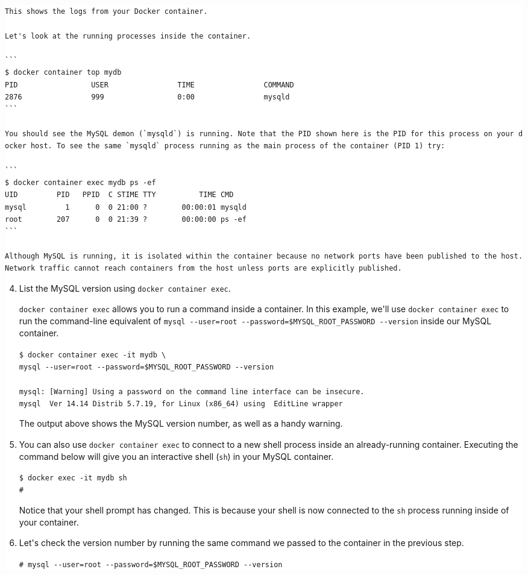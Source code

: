     This shows the logs from your Docker container.

    Let's look at the running processes inside the container.

    ```
    $ docker container top mydb
    PID                 USER                TIME                COMMAND
    2876                999                 0:00                mysqld
    ```
    
	You should see the MySQL demon (`mysqld`) is running. Note that the PID shown here is the PID for this process on your docker host. To see the same `mysqld` process running as the main process of the container (PID 1) try:
	
	```
	$ docker container exec mydb ps -ef
	UID         PID   PPID  C STIME TTY          TIME CMD
	mysql         1      0  0 21:00 ?        00:00:01 mysqld
	root        207      0  0 21:39 ?        00:00:00 ps -ef
	```

    Although MySQL is running, it is isolated within the container because no network ports have been published to the host. Network traffic cannot reach containers from the host unless ports are explicitly published.

4. List the MySQL version using `docker container exec`.

   `docker container exec` allows you to run a command inside a container. In this example, we'll use `docker container exec` to run the command-line equivalent of `mysql --user=root --password=$MYSQL_ROOT_PASSWORD --version` inside our MySQL container.

    ```
    $ docker container exec -it mydb \
    mysql --user=root --password=$MYSQL_ROOT_PASSWORD --version

    mysql: [Warning] Using a password on the command line interface can be insecure.
    mysql  Ver 14.14 Distrib 5.7.19, for Linux (x86_64) using  EditLine wrapper
    ```

    The output above shows the MySQL version number, as well as a handy warning.

5. You can also use `docker container exec` to connect to a new shell process inside an already-running container. Executing the command below will give you an interactive shell (`sh`) in your MySQL container.  

    ```
    $ docker exec -it mydb sh
    #
    ```

    Notice that your shell prompt has changed. This is because your shell is now connected to the `sh` process running inside of your container.

6. Let's check the version number by running the same command we passed to the container in the previous step.

    ```
    # mysql --user=root --password=$MYSQL_ROOT_PASSWORD --version
